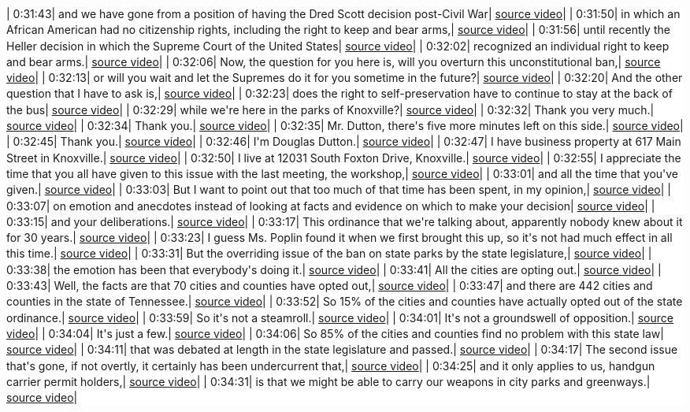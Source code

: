| 0:31:43| and we have gone from a position of having the Dred Scott decision post-Civil War| [source video](https://archive.org/details/city-council-r-265-090922?start=1903)|
| 0:31:50| in which an African American had no citizenship rights, including the right to keep and bear arms,| [source video](https://archive.org/details/city-council-r-265-090922?start=1910)|
| 0:31:56| until recently the Heller decision in which the Supreme Court of the United States| [source video](https://archive.org/details/city-council-r-265-090922?start=1916)|
| 0:32:02| recognized an individual right to keep and bear arms.| [source video](https://archive.org/details/city-council-r-265-090922?start=1922)|
| 0:32:06| Now, the question for you here is, will you overturn this unconstitutional ban,| [source video](https://archive.org/details/city-council-r-265-090922?start=1926)|
| 0:32:13| or will you wait and let the Supremes do it for you sometime in the future?| [source video](https://archive.org/details/city-council-r-265-090922?start=1933)|
| 0:32:20| And the other question that I have to ask is,| [source video](https://archive.org/details/city-council-r-265-090922?start=1940)|
| 0:32:23| does the right to self-preservation have to continue to stay at the back of the bus| [source video](https://archive.org/details/city-council-r-265-090922?start=1943)|
| 0:32:29| while we're here in the parks of Knoxville?| [source video](https://archive.org/details/city-council-r-265-090922?start=1949)|
| 0:32:32| Thank you very much.| [source video](https://archive.org/details/city-council-r-265-090922?start=1952)|
| 0:32:34| Thank you.| [source video](https://archive.org/details/city-council-r-265-090922?start=1954)|
| 0:32:35| Mr. Dutton, there's five more minutes left on this side.| [source video](https://archive.org/details/city-council-r-265-090922?start=1955)|
| 0:32:45| Thank you.| [source video](https://archive.org/details/city-council-r-265-090922?start=1965)|
| 0:32:46| I'm Douglas Dutton.| [source video](https://archive.org/details/city-council-r-265-090922?start=1966)|
| 0:32:47| I have business property at 617 Main Street in Knoxville.| [source video](https://archive.org/details/city-council-r-265-090922?start=1967)|
| 0:32:50| I live at 12031 South Foxton Drive, Knoxville.| [source video](https://archive.org/details/city-council-r-265-090922?start=1970)|
| 0:32:55| I appreciate the time that you all have given to this issue with the last meeting, the workshop,| [source video](https://archive.org/details/city-council-r-265-090922?start=1975)|
| 0:33:01| and all the time that you've given.| [source video](https://archive.org/details/city-council-r-265-090922?start=1981)|
| 0:33:03| But I want to point out that too much of that time has been spent, in my opinion,| [source video](https://archive.org/details/city-council-r-265-090922?start=1983)|
| 0:33:07| on emotion and anecdotes instead of looking at facts and evidence on which to make your decision| [source video](https://archive.org/details/city-council-r-265-090922?start=1987)|
| 0:33:15| and your deliberations.| [source video](https://archive.org/details/city-council-r-265-090922?start=1995)|
| 0:33:17| This ordinance that we're talking about, apparently nobody knew about it for 30 years.| [source video](https://archive.org/details/city-council-r-265-090922?start=1997)|
| 0:33:23| I guess Ms. Poplin found it when we first brought this up, so it's not had much effect in all this time.| [source video](https://archive.org/details/city-council-r-265-090922?start=2003)|
| 0:33:31| But the overriding issue of the ban on state parks by the state legislature,| [source video](https://archive.org/details/city-council-r-265-090922?start=2011)|
| 0:33:38| the emotion has been that everybody's doing it.| [source video](https://archive.org/details/city-council-r-265-090922?start=2018)|
| 0:33:41| All the cities are opting out.| [source video](https://archive.org/details/city-council-r-265-090922?start=2021)|
| 0:33:43| Well, the facts are that 70 cities and counties have opted out,| [source video](https://archive.org/details/city-council-r-265-090922?start=2023)|
| 0:33:47| and there are 442 cities and counties in the state of Tennessee.| [source video](https://archive.org/details/city-council-r-265-090922?start=2027)|
| 0:33:52| So 15% of the cities and counties have actually opted out of the state ordinance.| [source video](https://archive.org/details/city-council-r-265-090922?start=2032)|
| 0:33:59| So it's not a steamroll.| [source video](https://archive.org/details/city-council-r-265-090922?start=2039)|
| 0:34:01| It's not a groundswell of opposition.| [source video](https://archive.org/details/city-council-r-265-090922?start=2041)|
| 0:34:04| It's just a few.| [source video](https://archive.org/details/city-council-r-265-090922?start=2044)|
| 0:34:06| So 85% of the cities and counties find no problem with this state law| [source video](https://archive.org/details/city-council-r-265-090922?start=2046)|
| 0:34:11| that was debated at length in the state legislature and passed.| [source video](https://archive.org/details/city-council-r-265-090922?start=2051)|
| 0:34:17| The second issue that's gone, if not overtly, it certainly has been undercurrent that,| [source video](https://archive.org/details/city-council-r-265-090922?start=2057)|
| 0:34:25| and it only applies to us, handgun carrier permit holders,| [source video](https://archive.org/details/city-council-r-265-090922?start=2065)|
| 0:34:31| is that we might be able to carry our weapons in city parks and greenways.| [source video](https://archive.org/details/city-council-r-265-090922?start=2071)|